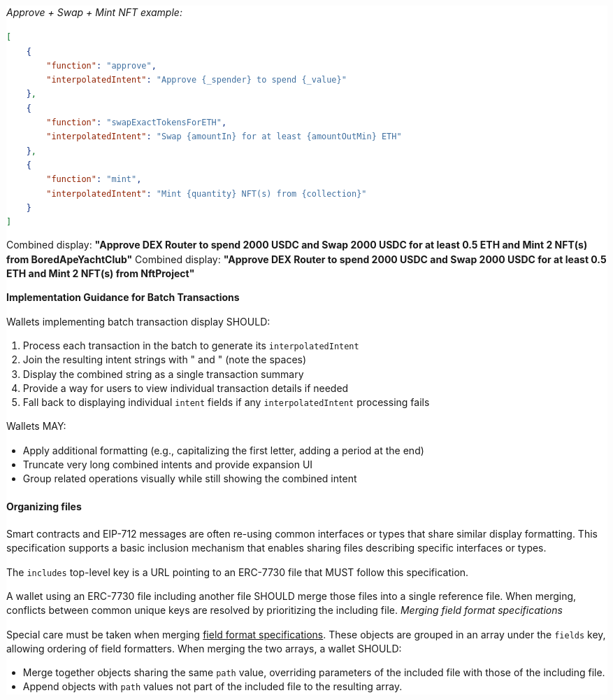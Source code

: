 *Approve + Swap + Mint NFT example:*
```json
[
    {
        "function": "approve",
        "interpolatedIntent": "Approve {_spender} to spend {_value}"
    },
    {
        "function": "swapExactTokensForETH",
        "interpolatedIntent": "Swap {amountIn} for at least {amountOutMin} ETH"
    },
    {
        "function": "mint",
        "interpolatedIntent": "Mint {quantity} NFT(s) from {collection}"
    }
]
```
Combined display: **"Approve DEX Router to spend 2000 USDC and Swap 2000 USDC for at least 0.5 ETH and Mint 2 NFT(s) from BoredApeYachtClub"**
Combined display: **"Approve DEX Router to spend 2000 USDC and Swap 2000 USDC for at least 0.5 ETH and Mint 2 NFT(s) from NftProject"**

**Implementation Guidance for Batch Transactions**

Wallets implementing batch transaction display SHOULD:
1. Process each transaction in the batch to generate its `interpolatedIntent`
2. Join the resulting intent strings with " and " (note the spaces)
3. Display the combined string as a single transaction summary
4. Provide a way for users to view individual transaction details if needed
5. Fall back to displaying individual `intent` fields if any `interpolatedIntent` processing fails

Wallets MAY:
- Apply additional formatting (e.g., capitalizing the first letter, adding a period at the end)
- Truncate very long combined intents and provide expansion UI
- Group related operations visually while still showing the combined intent

#### Organizing files

Smart contracts and EIP-712 messages are often re-using common interfaces or types that share similar display formatting. This specification supports a basic inclusion mechanism that enables sharing files describing specific interfaces or types.

The `includes` top-level key is a URL pointing to an ERC-7730 file that MUST follow this specification.

A wallet using an ERC-7730 file including another file SHOULD merge those files into a single reference file. When merging, conflicts between common unique keys are resolved by prioritizing the including file.
*Merging field format specifications*

Special care must be taken when merging [field format specifications](#field-format-specification). These objects are grouped in an array under the `fields` key, allowing ordering of field formatters. When merging the two arrays, a wallet SHOULD:
* Merge together objects sharing the same `path` value, overriding parameters of the included file with those of the including file.
* Append objects with `path` values not part of the included file to the resulting array.
